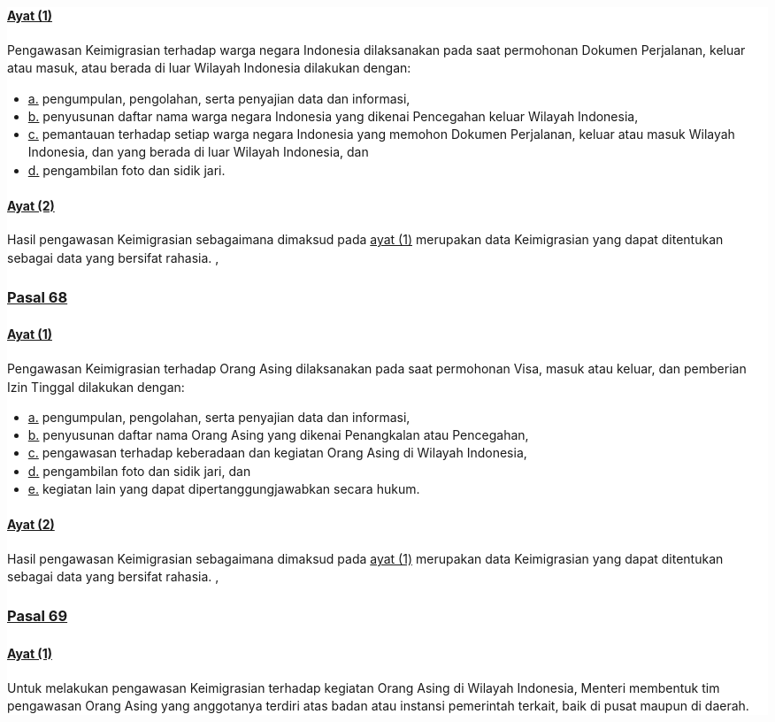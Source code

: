 #### [Ayat (1)](http://example.org/legal/peraturan/uu/2011/6/pasal/0067/versi/20110505/ayat/0001)
Pengawasan Keimigrasian terhadap warga negara Indonesia dilaksanakan pada saat permohonan Dokumen Perjalanan, keluar atau masuk, atau berada di luar Wilayah Indonesia dilakukan dengan:
* [a.](http://example.org/legal/peraturan/uu/2011/6/pasal/0067/versi/20110505/ayat/0001/huruf/a) pengumpulan, pengolahan, serta penyajian data dan informasi,
* [b.](http://example.org/legal/peraturan/uu/2011/6/pasal/0067/versi/20110505/ayat/0001/huruf/b) penyusunan daftar nama warga negara Indonesia yang dikenai Pencegahan keluar Wilayah Indonesia,
* [c.](http://example.org/legal/peraturan/uu/2011/6/pasal/0067/versi/20110505/ayat/0001/huruf/c) pemantauan terhadap setiap warga negara Indonesia yang memohon Dokumen Perjalanan, keluar atau masuk Wilayah Indonesia, dan yang berada di luar Wilayah Indonesia, dan
* [d.](http://example.org/legal/peraturan/uu/2011/6/pasal/0067/versi/20110505/ayat/0001/huruf/d) pengambilan foto dan sidik jari.

#### [Ayat (2)](http://example.org/legal/peraturan/uu/2011/6/pasal/0067/versi/20110505/ayat/0002)
Hasil pengawasan Keimigrasian sebagaimana dimaksud pada [ayat (1)](http://example.org/legal/peraturan/uu/2011/6/pasal/0067/versi/20110505/ayat/0001) merupakan data Keimigrasian yang dapat ditentukan sebagai data yang bersifat rahasia.
,
### [Pasal 68](http://example.org/legal/peraturan/uu/2011/6/pasal/0068)

#### [Ayat (1)](http://example.org/legal/peraturan/uu/2011/6/pasal/0068/versi/20110505/ayat/0001)
Pengawasan Keimigrasian terhadap Orang Asing dilaksanakan pada saat permohonan Visa, masuk atau keluar, dan pemberian Izin Tinggal dilakukan dengan:
* [a.](http://example.org/legal/peraturan/uu/2011/6/pasal/0068/versi/20110505/ayat/0001/huruf/a) pengumpulan, pengolahan, serta penyajian data dan informasi,
* [b.](http://example.org/legal/peraturan/uu/2011/6/pasal/0068/versi/20110505/ayat/0001/huruf/b) penyusunan daftar nama Orang Asing yang dikenai Penangkalan atau Pencegahan,
* [c.](http://example.org/legal/peraturan/uu/2011/6/pasal/0068/versi/20110505/ayat/0001/huruf/c) pengawasan terhadap keberadaan dan kegiatan Orang Asing di Wilayah Indonesia,
* [d.](http://example.org/legal/peraturan/uu/2011/6/pasal/0068/versi/20110505/ayat/0001/huruf/d) pengambilan foto dan sidik jari, dan
* [e.](http://example.org/legal/peraturan/uu/2011/6/pasal/0068/versi/20110505/ayat/0001/huruf/e) kegiatan lain yang dapat dipertanggungjawabkan secara hukum.

#### [Ayat (2)](http://example.org/legal/peraturan/uu/2011/6/pasal/0068/versi/20110505/ayat/0002)
Hasil pengawasan Keimigrasian sebagaimana dimaksud pada [ayat (1)](http://example.org/legal/peraturan/uu/2011/6/pasal/0068/versi/20110505/ayat/0001) merupakan data Keimigrasian yang dapat ditentukan sebagai data yang bersifat rahasia.
,
### [Pasal 69](http://example.org/legal/peraturan/uu/2011/6/pasal/0069)

#### [Ayat (1)](http://example.org/legal/peraturan/uu/2011/6/pasal/0069/versi/20110505/ayat/0001)
Untuk melakukan pengawasan Keimigrasian terhadap kegiatan Orang Asing di Wilayah Indonesia, Menteri membentuk tim pengawasan Orang Asing yang anggotanya terdiri atas badan atau instansi pemerintah terkait, baik di pusat maupun di daerah.
